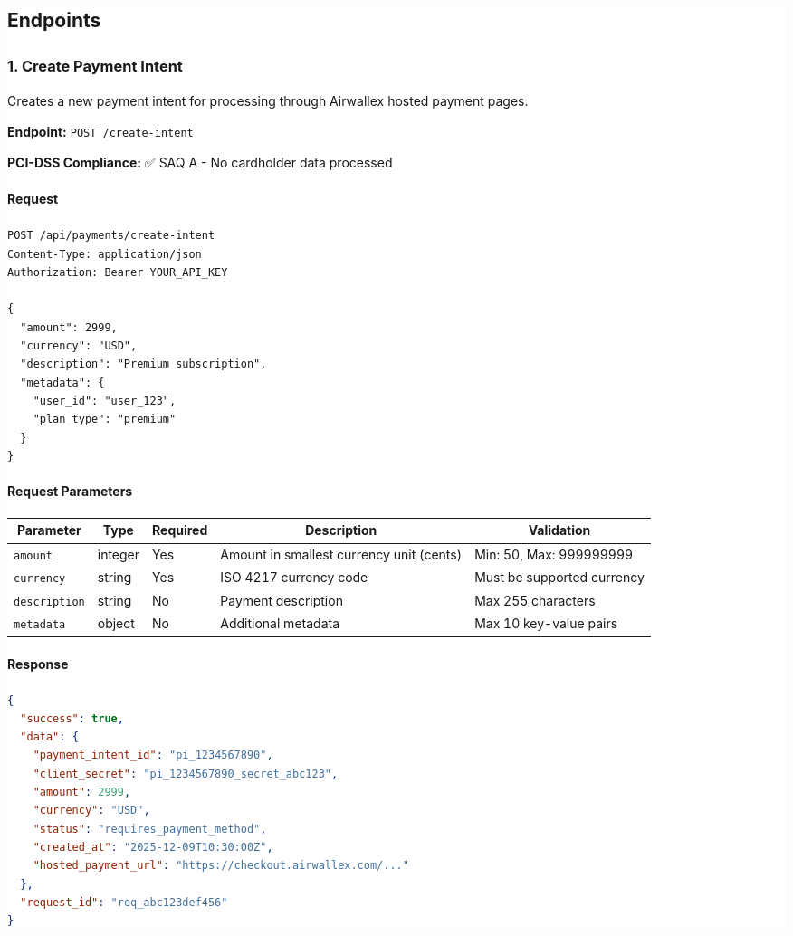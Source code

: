 ## Endpoints

### 1. Create Payment Intent

Creates a new payment intent for processing through Airwallex hosted payment pages.

**Endpoint:** `POST /create-intent`

**PCI-DSS Compliance:** ✅ SAQ A - No cardholder data processed

#### Request

```http
POST /api/payments/create-intent
Content-Type: application/json
Authorization: Bearer YOUR_API_KEY

{
  "amount": 2999,
  "currency": "USD",
  "description": "Premium subscription",
  "metadata": {
    "user_id": "user_123",
    "plan_type": "premium"
  }
}
```

#### Request Parameters

| Parameter | Type | Required | Description | Validation |
|-----------|------|----------|-------------|------------|
| `amount` | integer | Yes | Amount in smallest currency unit (cents) | Min: 50, Max: 999999999 |
| `currency` | string | Yes | ISO 4217 currency code | Must be supported currency |
| `description` | string | No | Payment description | Max 255 characters |
| `metadata` | object | No | Additional metadata | Max 10 key-value pairs |

#### Response

```json
{
  "success": true,
  "data": {
    "payment_intent_id": "pi_1234567890",
    "client_secret": "pi_1234567890_secret_abc123",
    "amount": 2999,
    "currency": "USD",
    "status": "requires_payment_method",
    "created_at": "2025-12-09T10:30:00Z",
    "hosted_payment_url": "https://checkout.airwallex.com/..."
  },
  "request_id": "req_abc123def456"
}
```
